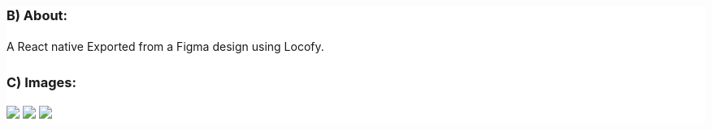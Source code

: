 ### B) About:

A React native Exported from a Figma design using Locofy.

### C) Images:

<img src="https://github.com/OmarThinks/This-and-That/blob/master/Media/images/Home.png?raw=true" width=250/>
<img src="https://github.com/OmarThinks/This-and-That/blob/master/Media/images/This.png?raw=true" width=250/>
<img src="https://github.com/OmarThinks/This-and-That/blob/master/Media/images/That.png?raw=true" width=250/>
